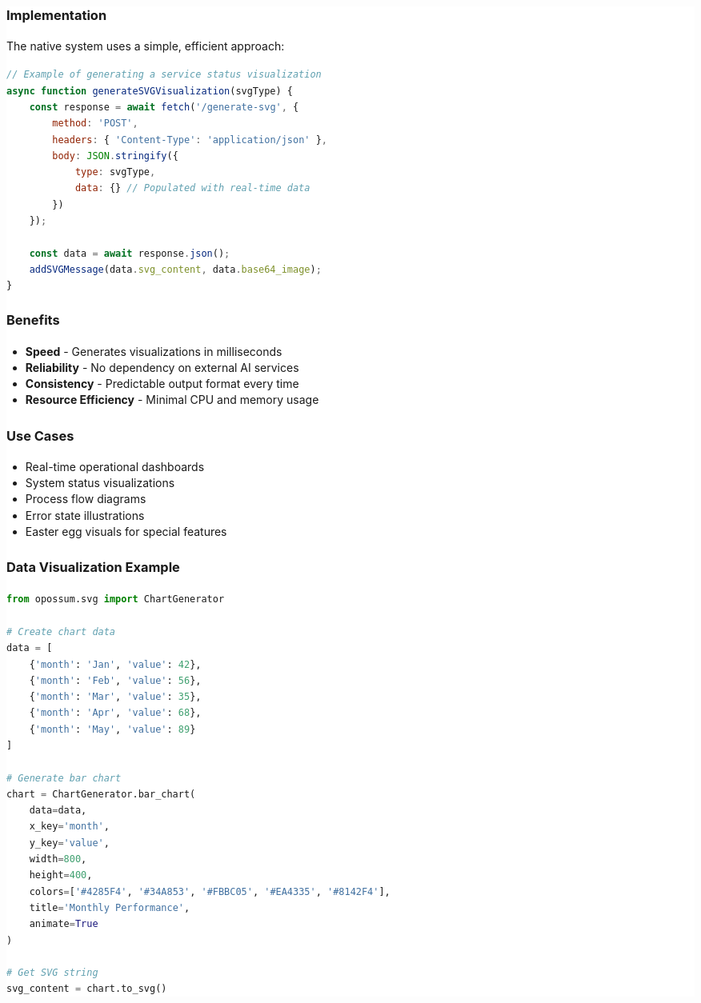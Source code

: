 ### Implementation

The native system uses a simple, efficient approach:

```javascript
// Example of generating a service status visualization
async function generateSVGVisualization(svgType) {
    const response = await fetch('/generate-svg', {
        method: 'POST',
        headers: { 'Content-Type': 'application/json' },
        body: JSON.stringify({
            type: svgType,
            data: {} // Populated with real-time data
        })
    });

    const data = await response.json();
    addSVGMessage(data.svg_content, data.base64_image);
}
```

### Benefits

- **Speed** - Generates visualizations in milliseconds
- **Reliability** - No dependency on external AI services
- **Consistency** - Predictable output format every time
- **Resource Efficiency** - Minimal CPU and memory usage

### Use Cases

- Real-time operational dashboards
- System status visualizations
- Process flow diagrams
- Error state illustrations
- Easter egg visuals for special features

### Data Visualization Example

```python
from opossum.svg import ChartGenerator

# Create chart data
data = [
    {'month': 'Jan', 'value': 42},
    {'month': 'Feb', 'value': 56},
    {'month': 'Mar', 'value': 35},
    {'month': 'Apr', 'value': 68},
    {'month': 'May', 'value': 89}
]

# Generate bar chart
chart = ChartGenerator.bar_chart(
    data=data, 
    x_key='month',
    y_key='value',
    width=800,
    height=400,
    colors=['#4285F4', '#34A853', '#FBBC05', '#EA4335', '#8142F4'],
    title='Monthly Performance',
    animate=True
)

# Get SVG string
svg_content = chart.to_svg()
```

